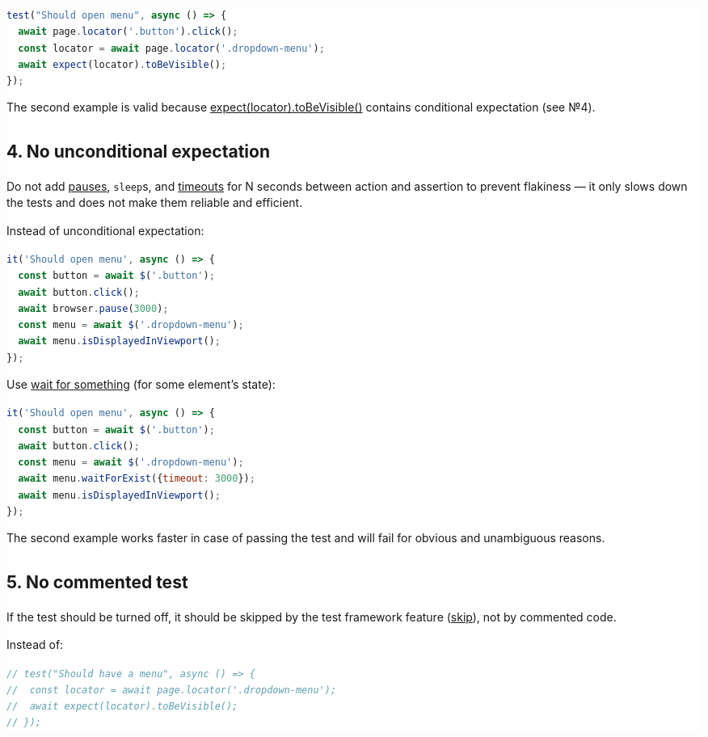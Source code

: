 ```JavaScript
test("Should open menu", async () => {
  await page.locator('.button').click();
  const locator = await page.locator('.dropdown-menu');
  await expect(locator).toBeVisible();
});
```

The second example is valid because [expect(locator).toBeVisible()](https://playwright.dev/docs/test-assertions#locator-assertions-to-be-visible) contains conditional expectation (see №4).

## 4. No unconditional expectation

Do not add [pauses](https://webdriver.io/docs/api/browser/pause/), `sleep`s, and [timeouts](https://playwright.dev/docs/api/class-page#page-wait-for-timeout) for N seconds between action and assertion to prevent flakiness — it only slows down the tests and does not make them reliable and efficient.

Instead of unconditional expectation:

```JavaScript
it('Should open menu', async () => {
  const button = await $('.button');
  await button.click();
  await browser.pause(3000);
  const menu = await $('.dropdown-menu');
  await menu.isDisplayedInViewport();
});
```

Use [wait for something](https://webdriver.io/docs/api/element/waitForExist) (for some element’s state):

```JavaScript
it('Should open menu', async () => {
  const button = await $('.button');
  await button.click();
  const menu = await $('.dropdown-menu');
  await menu.waitForExist({timeout: 3000});
  await menu.isDisplayedInViewport();
});
```

The second example works faster in case of passing the test and will fail for obvious and unambiguous reasons.

## 5. No commented test

If the test should be turned off, it should be skipped by the test framework feature ([skip](https://playwright.dev/docs/test-annotations#skip-a-test)), not by commented code.

Instead of:

```JavaScript
// test("Should have a menu", async () => {
//  const locator = await page.locator('.dropdown-menu');
//  await expect(locator).toBeVisible();
// });
```
